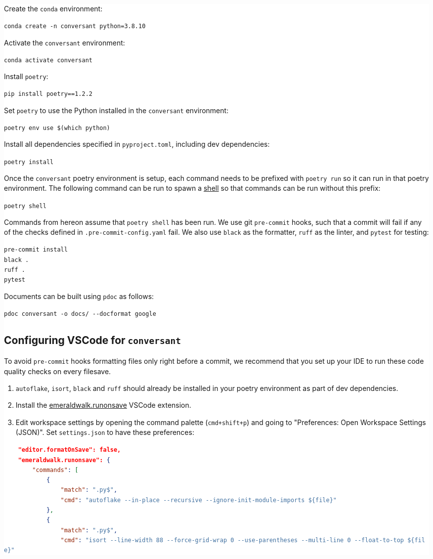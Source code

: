 Create the `conda` environment:
```
conda create -n conversant python=3.8.10
```

Activate the `conversant` environment:
```
conda activate conversant
```

Install `poetry`:
```
pip install poetry==1.2.2
```

Set `poetry` to use the Python installed in the `conversant` environment:
```
poetry env use $(which python)
```

Install all dependencies specified in `pyproject.toml`, including dev dependencies:
```
poetry install
```

Once the `conversant` poetry environment is setup, each command needs to be prefixed with `poetry run` so it can run in that poetry environment. The following command can be run to spawn a [shell](https://python-poetry.org/docs/cli/#shell) so that commands can be run without this prefix:
```
poetry shell
```

Commands from hereon assume that `poetry shell` has been run. We use git `pre-commit` hooks, such that a commit will fail if any of the checks defined in `.pre-commit-config.yaml` fail. We also use `black` as the formatter, `ruff` as the linter, and `pytest` for testing:
```
pre-commit install
black .
ruff .
pytest
```

Documents can be built using `pdoc` as follows:
```
pdoc conversant -o docs/ --docformat google
```

## Configuring VSCode for `conversant`
To avoid `pre-commit` hooks formatting files only right before a commit, we recommend that you set up your IDE to run these code quality checks on every filesave. 

1. `autoflake`, `isort`, `black` and `ruff` should already be installed in your poetry environment as part of dev dependencies.

2. Install the [emeraldwalk.runonsave](https://marketplace.visualstudio.com/items?itemName=emeraldwalk.RunOnSave) VSCode extension.

3. Edit workspace settings by opening the command palette (`cmd+shift+p`) and going to "Preferences: Open Workspace Settings (JSON)". Set `settings.json` to have these preferences:
```JSON
    "editor.formatOnSave": false,
    "emeraldwalk.runonsave": {
        "commands": [
            {
                "match": ".py$",
                "cmd": "autoflake --in-place --recursive --ignore-init-module-imports ${file}"
            },
            {
                "match": ".py$",
                "cmd": "isort --line-width 88 --force-grid-wrap 0 --use-parentheses --multi-line 0 --float-to-top ${file}"
```